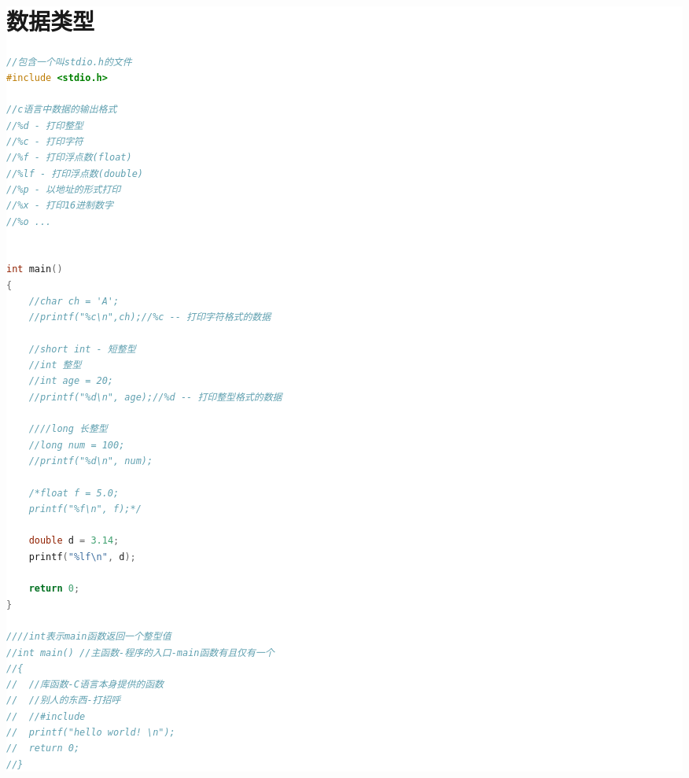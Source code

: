 # 数据类型

```c
//包含一个叫stdio.h的文件
#include <stdio.h>

//c语言中数据的输出格式
//%d - 打印整型
//%c - 打印字符
//%f - 打印浮点数(float)
//%lf - 打印浮点数(double)
//%p - 以地址的形式打印
//%x - 打印16进制数字
//%o ...


int main()
{
	//char ch = 'A';
	//printf("%c\n",ch);//%c -- 打印字符格式的数据

	//short int - 短整型
	//int 整型
	//int age = 20;
	//printf("%d\n", age);//%d -- 打印整型格式的数据

	////long 长整型
	//long num = 100;
	//printf("%d\n", num);

	/*float f = 5.0;
	printf("%f\n", f);*/

	double d = 3.14;
	printf("%lf\n", d);

	return 0;
}

////int表示main函数返回一个整型值
//int main() //主函数-程序的入口-main函数有且仅有一个
//{
//	//库函数-C语言本身提供的函数
//	//别人的东西-打招呼
//	//#include
//	printf("hello world! \n");
//	return 0;
//}
```

